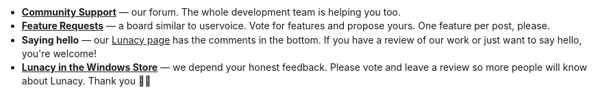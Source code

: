 

*   **[Community Support](https://community.icons8.com/)** — our forum. The whole development team is helping you too.
*   **[Feature Requests](https://lunatics.icons8.com/)** — a board similar to uservoice. Vote for features and propose yours. One feature per post, please.
*   **Saying hello** — our [Lunacy page](https://icons8.com/lunacy) has the comments in the bottom. If you have a review of our work or just want to say hello, you're welcome!
*   **[Lunacy in the Windows Store](https://www.microsoft.com/en-us/p/lunacy/9pnlmkkpcljj)** — we depend your honest feedback. Please vote and leave a review so more people will know about Lunacy. Thank you 🙏🏽


